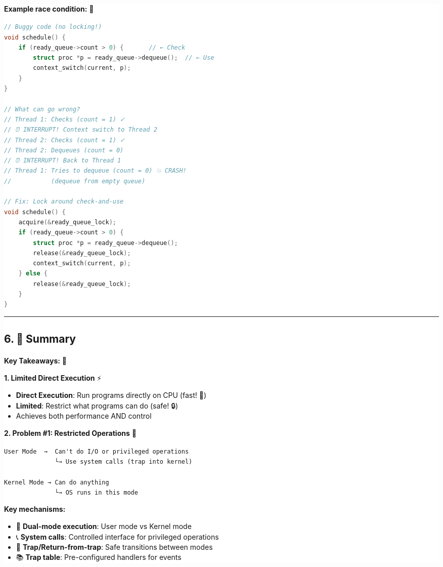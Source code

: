 **Example race condition:** 🐛

```c
// Buggy code (no locking!)
void schedule() {
    if (ready_queue->count > 0) {       // ← Check
        struct proc *p = ready_queue->dequeue();  // ← Use
        context_switch(current, p);
    }
}

// What can go wrong?
// Thread 1: Checks (count = 1) ✓
// ⏰ INTERRUPT! Context switch to Thread 2
// Thread 2: Checks (count = 1) ✓
// Thread 2: Dequeues (count = 0)
// ⏰ INTERRUPT! Back to Thread 1
// Thread 1: Tries to dequeue (count = 0) 💥 CRASH!
//           (dequeue from empty queue)

// Fix: Lock around check-and-use
void schedule() {
    acquire(&ready_queue_lock);
    if (ready_queue->count > 0) {
        struct proc *p = ready_queue->dequeue();
        release(&ready_queue_lock);
        context_switch(current, p);
    } else {
        release(&ready_queue_lock);
    }
}
```

---

## 6. 📝 Summary

**Key Takeaways:** 🎯

**1. Limited Direct Execution** ⚡
- **Direct Execution**: Run programs directly on CPU (fast! 🚀)
- **Limited**: Restrict what programs can do (safe! 🔒)
- Achieves both performance AND control

**2. Problem #1: Restricted Operations** 🔐
```
User Mode  →  Can't do I/O or privileged operations
              └→ Use system calls (trap into kernel)

Kernel Mode → Can do anything
              └→ OS runs in this mode
```

**Key mechanisms:**
- 🚦 **Dual-mode execution**: User mode vs Kernel mode
- 📞 **System calls**: Controlled interface for privileged operations
- 🔄 **Trap/Return-from-trap**: Safe transitions between modes
- 📚 **Trap table**: Pre-configured handlers for events
